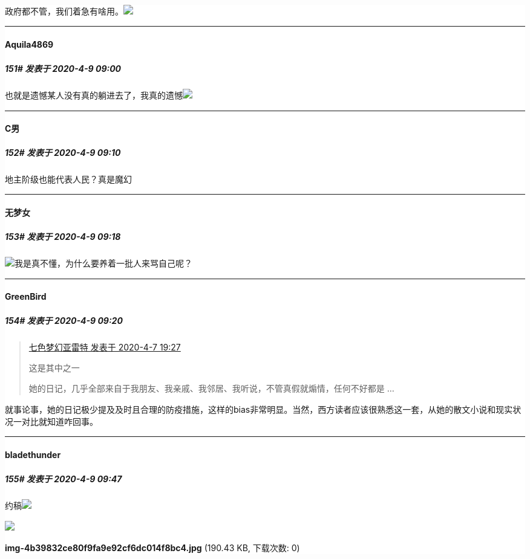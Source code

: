 
政府都不管，我们着急有啥用。<img src="https://static.saraba1st.com/image/smiley/face2017/001.png" referrerpolicy="no-referrer">


-----

####  Aquila4869  
##### 151#       发表于 2020-4-9 09:00


也就是遗憾某人没有真的躺进去了，我真的遗憾<img src="https://static.saraba1st.com/image/smiley/face2017/001.png" referrerpolicy="no-referrer">


-----

####  C男  
##### 152#       发表于 2020-4-9 09:10


地主阶级也能代表人民？真是魔幻


-----

####  无梦女  
##### 153#       发表于 2020-4-9 09:18


<img src="https://static.saraba1st.com/image/smiley/face2017/067.png" referrerpolicy="no-referrer">我是真不懂，为什么要养着一批人来骂自己呢？


-----

####  GreenBird  
##### 154#       发表于 2020-4-9 09:20


<blockquote><a href="httphttps://bbs.saraba1st.com/2b/forum.php?mod=redirect&amp;goto=findpost&amp;pid=47006602&amp;ptid=1922905" target="_blank">七色梦幻亚雷特 发表于 2020-4-7 19:27</a>

这是其中之一

她的日记，几乎全部来自于我朋友、我亲戚、我邻居、我听说，不管真假就煽情，任何不好都是 ...</blockquote>
就事论事，她的日记极少提及及时且合理的防疫措施，这样的bias非常明显。当然，西方读者应该很熟悉这一套，从她的散文小说和现实状况一对比就知道咋回事。


-----

####  bladethunder  
##### 155#       发表于 2020-4-9 09:47


约稿<img src="https://static.saraba1st.com/image/smiley/face2017/028.png" referrerpolicy="no-referrer">

<img src="https://img.saraba1st.com/forum/202004/09/094645jc0wmfmqqmugqvpm.jpg" referrerpolicy="no-referrer">


<strong>img-4b39832ce80f9fa9e92cf6dc014f8bc4.jpg</strong> (190.43 KB, 下载次数: 0)
